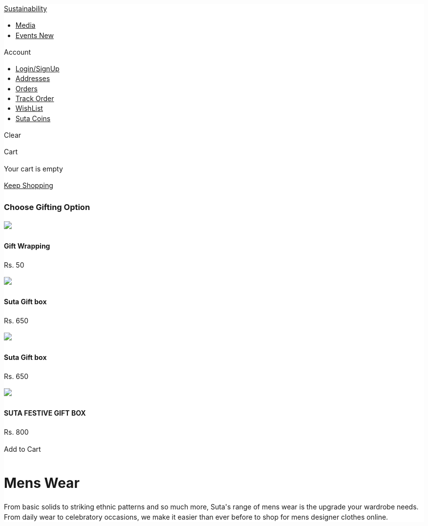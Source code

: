 [Sustainability](/blogs/sustainability)
- [Media](/pages/media)
- [Events New](/pages/events-exhibitions)

Account

- [Login/SignUp](/account)
- [Addresses](/account#/address)
- [Orders](/account/orders)
- [Track Order](https://suta.clickpost.ai/)
- [WishList](#swym-wishlist)
- [Suta Coins](#smile-home)

Clear

Cart

Your cart is empty

[Keep Shopping](/collections/saree)

### Choose Gifting Option

![](//suta.in/cdn/shop/files/gift-wrapping-511146_100x.jpg?v=1716450209)

#### Gift Wrapping

Rs. 50

![](//suta.in/cdn/shop/files/sutapinkgiftboxnoneditDSC_0946-9_100x.jpg?v=1702461705)

#### Suta Gift box

Rs. 650

![](//suta.in/cdn/shop/files/sutagreengiftboxnoneditDSC00438-17_4e17c8e0-7c6f-41c4-b2ff-e4751ed2fd10_100x.jpg?v=1721040722)

#### Suta Gift box

Rs. 650

![](//suta.in/cdn/shop/files/IMG_7065_1d2465ac-dd4d-408f-8ff6-176eb047f83d_100x.jpg?v=1720263445)

#### SUTA FESTIVE GIFT BOX

Rs. 800

Add to Cart

# Mens Wear

From basic solids to striking ethnic patterns and so much more, Suta's range of mens wear is the upgrade your wardrobe needs. From daily wear to celebratory occasions, we make it easier than ever before to shop for mens designer clothes online.
